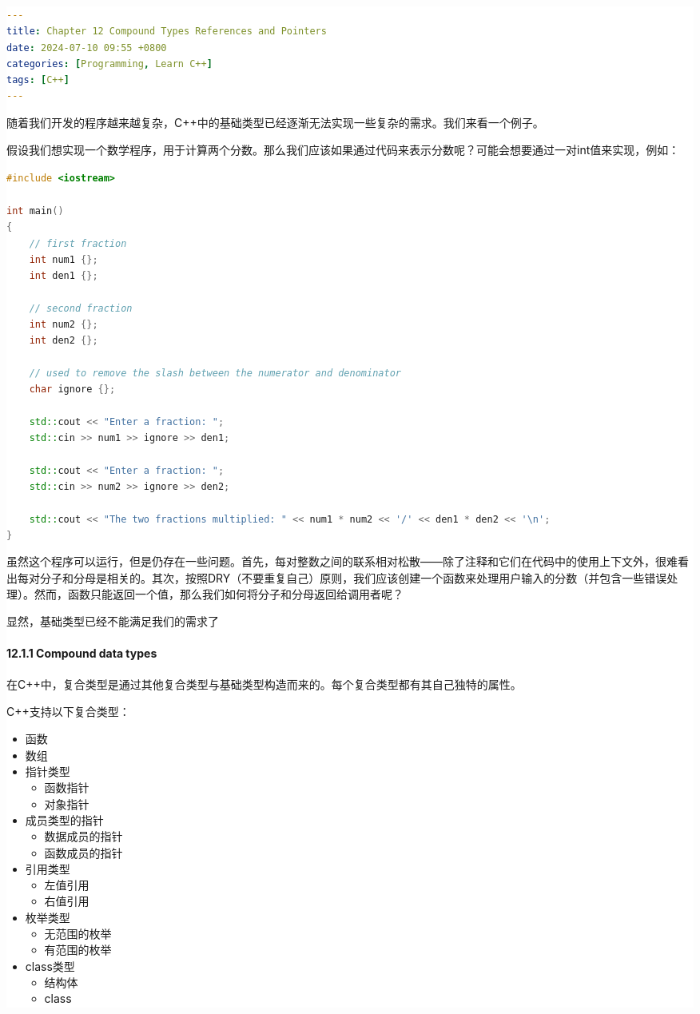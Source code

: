 ```yaml
---
title: Chapter 12 Compound Types References and Pointers
date: 2024-07-10 09:55 +0800
categories: [Programming, Learn C++]
tags: [C++]
---
```


随着我们开发的程序越来越复杂，C++中的基础类型已经逐渐无法实现一些复杂的需求。我们来看一个例子。

假设我们想实现一个数学程序，用于计算两个分数。那么我们应该如果通过代码来表示分数呢？可能会想要通过一对int值来实现，例如：

```c++
#include <iostream>

int main()
{
    // first fraction
    int num1 {};
    int den1 {};

    // second fraction
    int num2 {};
    int den2 {};

    // used to remove the slash between the numerator and denominator
    char ignore {};

    std::cout << "Enter a fraction: ";
    std::cin >> num1 >> ignore >> den1;

    std::cout << "Enter a fraction: ";
    std::cin >> num2 >> ignore >> den2;

    std::cout << "The two fractions multiplied: " << num1 * num2 << '/' << den1 * den2 << '\n';
}
```

虽然这个程序可以运行，但是仍存在一些问题。首先，每对整数之间的联系相对松散——除了注释和它们在代码中的使用上下文外，很难看出每对分子和分母是相关的。其次，按照DRY（不要重复自己）原则，我们应该创建一个函数来处理用户输入的分数（并包含一些错误处理）。然而，函数只能返回一个值，那么我们如何将分子和分母返回给调用者呢？

显然，基础类型已经不能满足我们的需求了

#### 12.1.1 Compound data types

在C++中，复合类型是通过其他复合类型与基础类型构造而来的。每个复合类型都有其自己独特的属性。

C++支持以下复合类型：

- 函数
- 数组
- 指针类型
  - 函数指针
  - 对象指针
- 成员类型的指针
  - 数据成员的指针
  - 函数成员的指针
- 引用类型
  - 左值引用
  - 右值引用
- 枚举类型
  - 无范围的枚举
  - 有范围的枚举
- class类型
  - 结构体
  - class